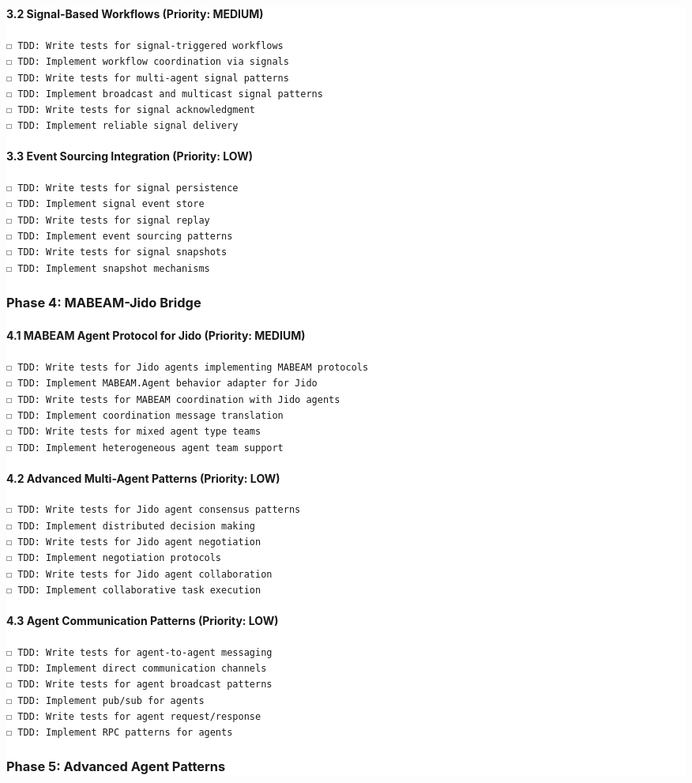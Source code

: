 #### 3.2 Signal-Based Workflows (Priority: MEDIUM)
```
☐ TDD: Write tests for signal-triggered workflows
☐ TDD: Implement workflow coordination via signals
☐ TDD: Write tests for multi-agent signal patterns
☐ TDD: Implement broadcast and multicast signal patterns
☐ TDD: Write tests for signal acknowledgment
☐ TDD: Implement reliable signal delivery
```

#### 3.3 Event Sourcing Integration (Priority: LOW)
```
☐ TDD: Write tests for signal persistence
☐ TDD: Implement signal event store
☐ TDD: Write tests for signal replay
☐ TDD: Implement event sourcing patterns
☐ TDD: Write tests for signal snapshots
☐ TDD: Implement snapshot mechanisms
```

### Phase 4: MABEAM-Jido Bridge

#### 4.1 MABEAM Agent Protocol for Jido (Priority: MEDIUM)
```
☐ TDD: Write tests for Jido agents implementing MABEAM protocols
☐ TDD: Implement MABEAM.Agent behavior adapter for Jido
☐ TDD: Write tests for MABEAM coordination with Jido agents
☐ TDD: Implement coordination message translation
☐ TDD: Write tests for mixed agent type teams
☐ TDD: Implement heterogeneous agent team support
```

#### 4.2 Advanced Multi-Agent Patterns (Priority: LOW)
```
☐ TDD: Write tests for Jido agent consensus patterns
☐ TDD: Implement distributed decision making
☐ TDD: Write tests for Jido agent negotiation
☐ TDD: Implement negotiation protocols
☐ TDD: Write tests for Jido agent collaboration
☐ TDD: Implement collaborative task execution
```

#### 4.3 Agent Communication Patterns (Priority: LOW)
```
☐ TDD: Write tests for agent-to-agent messaging
☐ TDD: Implement direct communication channels
☐ TDD: Write tests for agent broadcast patterns
☐ TDD: Implement pub/sub for agents
☐ TDD: Write tests for agent request/response
☐ TDD: Implement RPC patterns for agents
```

### Phase 5: Advanced Agent Patterns
